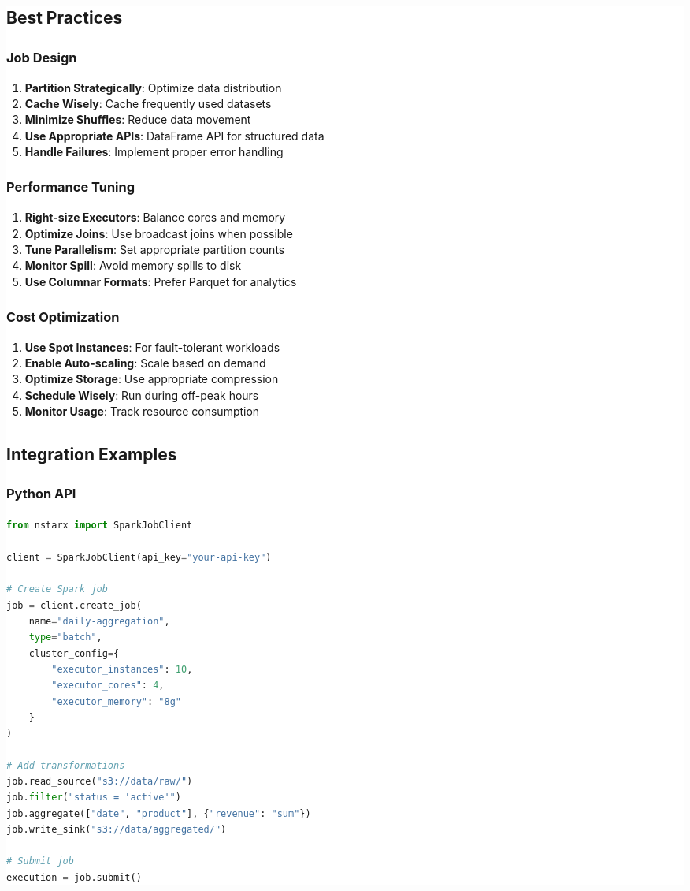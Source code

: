 ## Best Practices

### Job Design

1. **Partition Strategically**: Optimize data distribution
2. **Cache Wisely**: Cache frequently used datasets
3. **Minimize Shuffles**: Reduce data movement
4. **Use Appropriate APIs**: DataFrame API for structured data
5. **Handle Failures**: Implement proper error handling

### Performance Tuning

1. **Right-size Executors**: Balance cores and memory
2. **Optimize Joins**: Use broadcast joins when possible
3. **Tune Parallelism**: Set appropriate partition counts
4. **Monitor Spill**: Avoid memory spills to disk
5. **Use Columnar Formats**: Prefer Parquet for analytics

### Cost Optimization

1. **Use Spot Instances**: For fault-tolerant workloads
2. **Enable Auto-scaling**: Scale based on demand
3. **Optimize Storage**: Use appropriate compression
4. **Schedule Wisely**: Run during off-peak hours
5. **Monitor Usage**: Track resource consumption

## Integration Examples

### Python API
```python
from nstarx import SparkJobClient

client = SparkJobClient(api_key="your-api-key")

# Create Spark job
job = client.create_job(
    name="daily-aggregation",
    type="batch",
    cluster_config={
        "executor_instances": 10,
        "executor_cores": 4,
        "executor_memory": "8g"
    }
)

# Add transformations
job.read_source("s3://data/raw/")
job.filter("status = 'active'")
job.aggregate(["date", "product"], {"revenue": "sum"})
job.write_sink("s3://data/aggregated/")

# Submit job
execution = job.submit()
```
